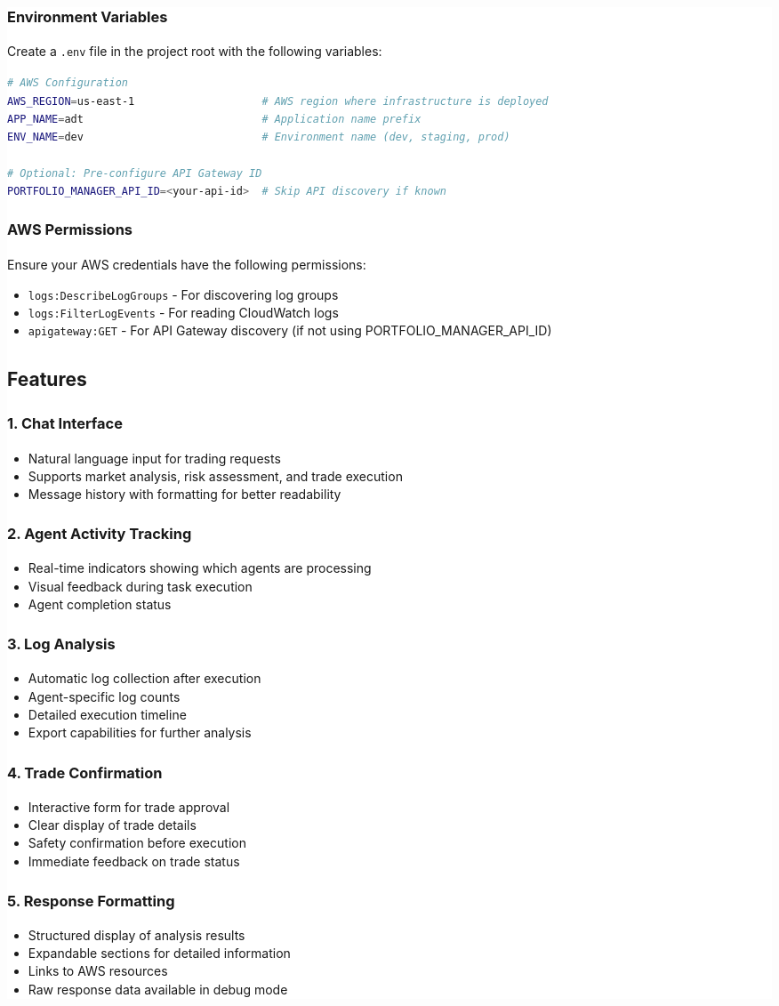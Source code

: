 ### Environment Variables

Create a `.env` file in the project root with the following variables:

```bash
# AWS Configuration
AWS_REGION=us-east-1                    # AWS region where infrastructure is deployed
APP_NAME=adt                            # Application name prefix
ENV_NAME=dev                            # Environment name (dev, staging, prod)

# Optional: Pre-configure API Gateway ID
PORTFOLIO_MANAGER_API_ID=<your-api-id>  # Skip API discovery if known
```

### AWS Permissions

Ensure your AWS credentials have the following permissions:
- `logs:DescribeLogGroups` - For discovering log groups
- `logs:FilterLogEvents` - For reading CloudWatch logs
- `apigateway:GET` - For API Gateway discovery (if not using PORTFOLIO_MANAGER_API_ID)

## Features

### 1. Chat Interface
- Natural language input for trading requests
- Supports market analysis, risk assessment, and trade execution
- Message history with formatting for better readability

### 2. Agent Activity Tracking
- Real-time indicators showing which agents are processing
- Visual feedback during task execution
- Agent completion status

### 3. Log Analysis
- Automatic log collection after execution
- Agent-specific log counts
- Detailed execution timeline
- Export capabilities for further analysis

### 4. Trade Confirmation
- Interactive form for trade approval
- Clear display of trade details
- Safety confirmation before execution
- Immediate feedback on trade status

### 5. Response Formatting
- Structured display of analysis results
- Expandable sections for detailed information
- Links to AWS resources
- Raw response data available in debug mode
